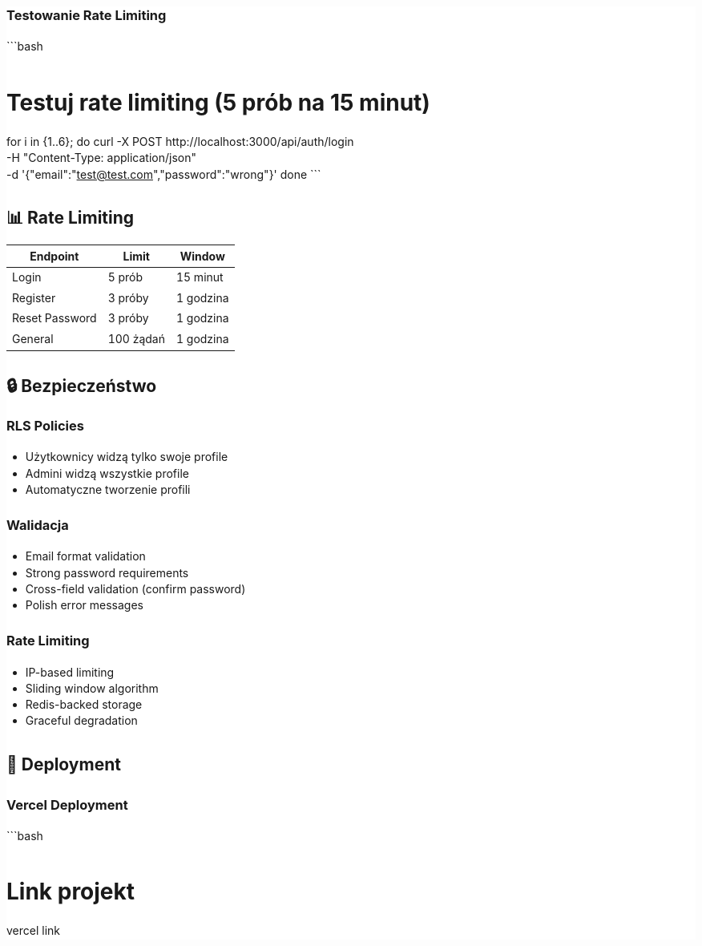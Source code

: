 ### **Testowanie Rate Limiting**

\`\`\`bash
# Testuj rate limiting (5 prób na 15 minut)
for i in {1..6}; do
  curl -X POST http://localhost:3000/api/auth/login \
    -H "Content-Type: application/json" \
    -d '{"email":"test@test.com","password":"wrong"}'
done
\`\`\`

## 📊 Rate Limiting

| Endpoint | Limit | Window |
|----------|-------|--------|
| Login | 5 prób | 15 minut |
| Register | 3 próby | 1 godzina |
| Reset Password | 3 próby | 1 godzina |
| General | 100 żądań | 1 godzina |

## 🔒 Bezpieczeństwo

### **RLS Policies**
- Użytkownicy widzą tylko swoje profile
- Admini widzą wszystkie profile
- Automatyczne tworzenie profili

### **Walidacja**
- Email format validation
- Strong password requirements
- Cross-field validation (confirm password)
- Polish error messages

### **Rate Limiting**
- IP-based limiting
- Sliding window algorithm
- Redis-backed storage
- Graceful degradation

## 🚀 Deployment

### **Vercel Deployment**

\`\`\`bash
# Link projekt
vercel link
